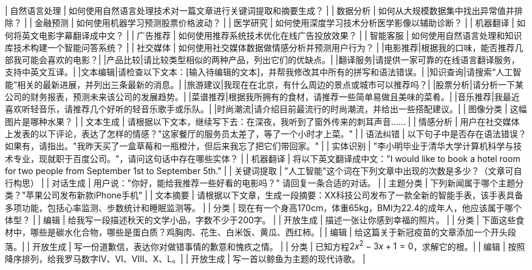 | 自然语言处理                                             | 如何使用自然语言处理技术对一篇文章进行关键词提取和摘要生成？ |
| 数据分析                                                 | 如何从大规模数据集中找出异常值并排除？                      |
| 金融预测                                                 | 如何使用机器学习预测股票价格波动？                            |
| 医学研究                                                 | 如何使用深度学习技术分析医学影像以辅助诊断？                |
| 机器翻译                                                 | 如何将英文电影字幕翻译成中文？                                |
| 广告推荐                                                 | 如何使用推荐系统技术优化在线广告投放效果？                  |
| 智能客服                                                 | 如何使用自然语言处理和知识库技术构建一个智能问答系统？      |
| 社交媒体                                                 | 如何使用社交媒体数据做情感分析并预测用户行为？              |
|电影推荐|根据我的口味，能否推荐几部我可能会喜欢的电影？|
|产品比较|请比较类型相似的两种产品，列出它们的优缺点。|
|翻译服务|请提供一家可靠的在线语言翻译服务，支持中英文互译。|
|文本编辑|请检查以下文本：[输入待编辑的文本]，并帮我修改其中所有的拼写和语法错误。|
|知识查询|请搜索“人工智能”相关的最新进展，并列出三条最新的消息。|
|旅游建议|我现在在北京，有什么周边的景点或城市可以推荐吗？|
|股票分析|请分析一下某公司的财务报表，预测未来该公司的发展趋势。|
|菜谱推荐|根据我所拥有的食材，请推荐一些简单易做且美味的菜肴。|
|音乐推荐|我最近喜欢听轻音乐，请推荐几个好听的轻音乐歌手或乐队。|
|时尚潮流|请介绍目前最流行的时尚潮流，并给出一些搭配建议。|
| 图像分类                            | 这幅图片是哪种水果？                                                                                                          |
| 文本生成                            | 请根据以下文本，继续写下去：在深夜，我听到了窗外传来的刺耳声音……                                                        |
| 情感分析                            | 用户在社交媒体上发表的以下评论，表达了怎样的情感？"这家餐厅的服务员太差了，等了一个小时才上菜。"                              |
| 语法纠错                            | 以下句子中是否存在语法错误？如果有，请指出。"我昨天买了一盒草莓和一瓶橙汁，但后来我忘了把它们带回家。"                        |
| 实体识别                            | "李小明毕业于清华大学计算机科学与技术专业，现就职于百度公司。"，请问这句话中存在哪些实体？                                  |
| 机器翻译                            | 将以下英文翻译成中文："I would like to book a hotel room for two people from September 1st to September 5th."                    |
| 关键词提取                          | "人工智能"这个词在下列文章中出现的次数是多少？（文章可自行构思）                                                              |
| 对话生成                            | 用户说："你好，能给我推荐一些好看的电影吗？" 请回复一条合适的对话。                                                         |
| 主题分类                            | 下列新闻属于哪个主题分类？"苹果公司发布新款iPhone手机"                                                                         |
| 文本摘要                            | 请根据以下文章，生成一段摘要：XX科技公司发布了一款全新的智能手表，该手表具备多项功能，包括心率监测、步数统计和睡眠监测等。 |
| 分类 | 现在有一个身高170cm，体重65kg，BMI为22.4的成年人，他应该属于哪个体型？ |
| 编辑 | 给我写一段描述秋天的文学小品，字数不少于200字。 |
| 开放生成 | 描述一张让你感到幸福的照片。 |
| 分类 | 下面这些食材中，哪些是碳水化合物，哪些是蛋白质？鸡胸肉、花生、白米饭、黄瓜、西红柿。|
| 编辑 | 给这篇关于新冠疫苗的文章添加一个开头段落。|
| 开放生成 | 写一份道歉信，表达你对做错事情的歉意和愧疚之情。 |
| 分类 | 已知方程$2x^2-3x+1=0$，求解它的根。|
| 编辑 | 按照降序排列，给我罗马数字Ⅳ、Ⅵ、Ⅷ、Ⅹ、Ⅼ。|
| 开放生成 | 写一首以鲸鱼为主题的现代诗歌。 |